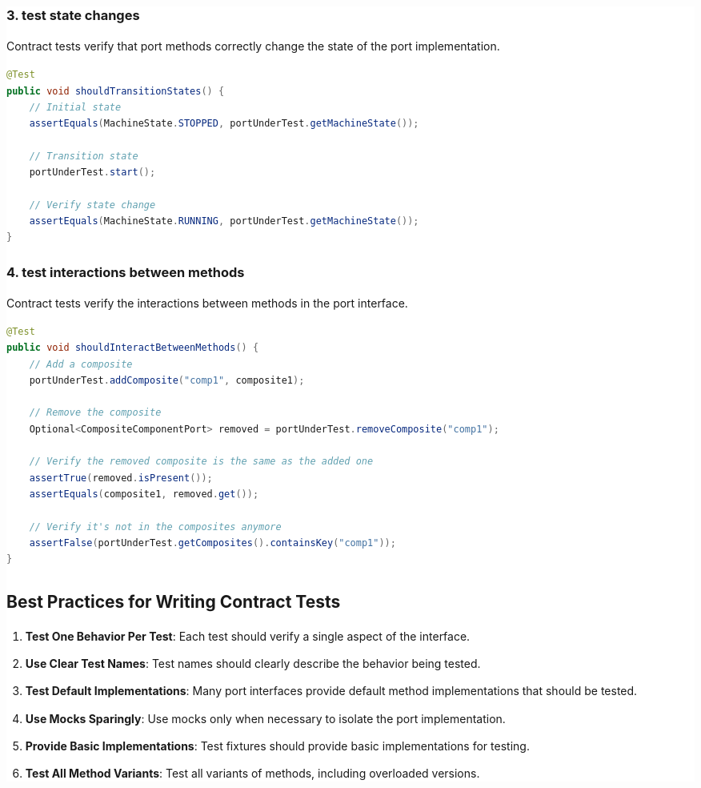 ### 3. test state changes

Contract tests verify that port methods correctly change the state of the port implementation.

```java
@Test
public void shouldTransitionStates() {
    // Initial state
    assertEquals(MachineState.STOPPED, portUnderTest.getMachineState());
    
    // Transition state
    portUnderTest.start();
    
    // Verify state change
    assertEquals(MachineState.RUNNING, portUnderTest.getMachineState());
}
```

### 4. test interactions between methods

Contract tests verify the interactions between methods in the port interface.

```java
@Test
public void shouldInteractBetweenMethods() {
    // Add a composite
    portUnderTest.addComposite("comp1", composite1);
    
    // Remove the composite
    Optional<CompositeComponentPort> removed = portUnderTest.removeComposite("comp1");
    
    // Verify the removed composite is the same as the added one
    assertTrue(removed.isPresent());
    assertEquals(composite1, removed.get());
    
    // Verify it's not in the composites anymore
    assertFalse(portUnderTest.getComposites().containsKey("comp1"));
}
```

## Best Practices for Writing Contract Tests

1. **Test One Behavior Per Test**: Each test should verify a single aspect of the interface.

2. **Use Clear Test Names**: Test names should clearly describe the behavior being tested.

3. **Test Default Implementations**: Many port interfaces provide default method implementations that should be tested.

4. **Use Mocks Sparingly**: Use mocks only when necessary to isolate the port implementation.

5. **Provide Basic Implementations**: Test fixtures should provide basic implementations for testing.

6. **Test All Method Variants**: Test all variants of methods, including overloaded versions.

